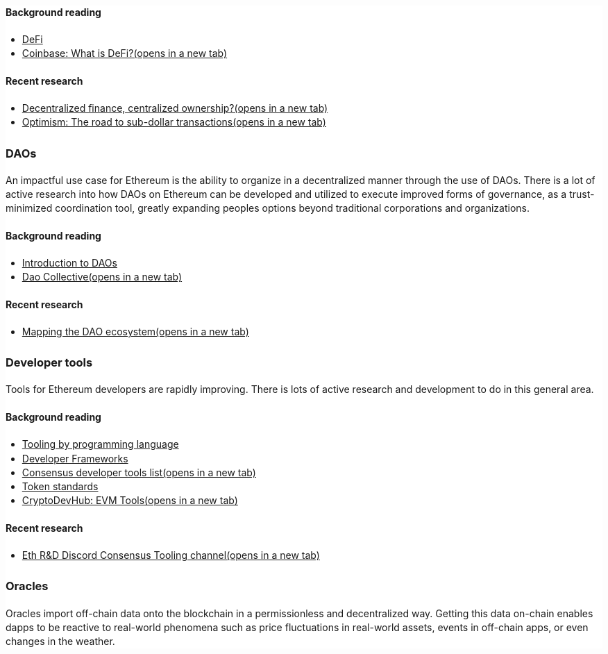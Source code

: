 #### Background reading

  * [DeFi](/en/defi/)
  * [Coinbase: What is DeFi?(opens in a new tab)](https://www.coinbase.com/learn/crypto-basics/what-is-defi)

#### Recent research

  * [Decentralized finance, centralized ownership?(opens in a new tab)](https://arxiv.org/pdf/2012.09306.pdf)
  * [Optimism: The road to sub-dollar transactions(opens in a new tab)](https://medium.com/ethereum-optimism/the-road-to-sub-dollar-transactions-part-2-compression-edition-6bb2890e3e92)

### DAOs

An impactful use case for Ethereum is the ability to organize in a
decentralized manner through the use of DAOs. There is a lot of active
research into how DAOs on Ethereum can be developed and utilized to execute
improved forms of governance, as a trust-minimized coordination tool, greatly
expanding peoples options beyond traditional corporations and organizations.

#### Background reading

  * [Introduction to DAOs](/en/dao/)
  * [Dao Collective(opens in a new tab)](https://daocollective.xyz/)

#### Recent research

  * [Mapping the DAO ecosystem(opens in a new tab)](https://www.researchgate.net/publication/358694594_Mapping_out_the_DAO_Ecosystem_and_Assessing_DAO_Autonomy)

### Developer tools

Tools for Ethereum developers are rapidly improving. There is lots of active
research and development to do in this general area.

#### Background reading

  * [Tooling by programming language](/en/developers/docs/programming-languages/)
  * [Developer Frameworks](/en/developers/docs/frameworks/)
  * [Consensus developer tools list(opens in a new tab)](https://github.com/ConsenSys/ethereum-developer-tools-list)
  * [Token standards](/en/developers/docs/standards/tokens/)
  * [CryptoDevHub: EVM Tools(opens in a new tab)](https://cryptodevhub.io/wiki/ethereum-virtual-machine-tools)

#### Recent research

  * [Eth R&D Discord Consensus Tooling channel(opens in a new tab)](https://discordapp.com/channels/595666850260713488/746343380900118528)

### Oracles

Oracles import off-chain data onto the blockchain in a permissionless and
decentralized way. Getting this data on-chain enables dapps to be reactive to
real-world phenomena such as price fluctuations in real-world assets, events
in off-chain apps, or even changes in the weather.
